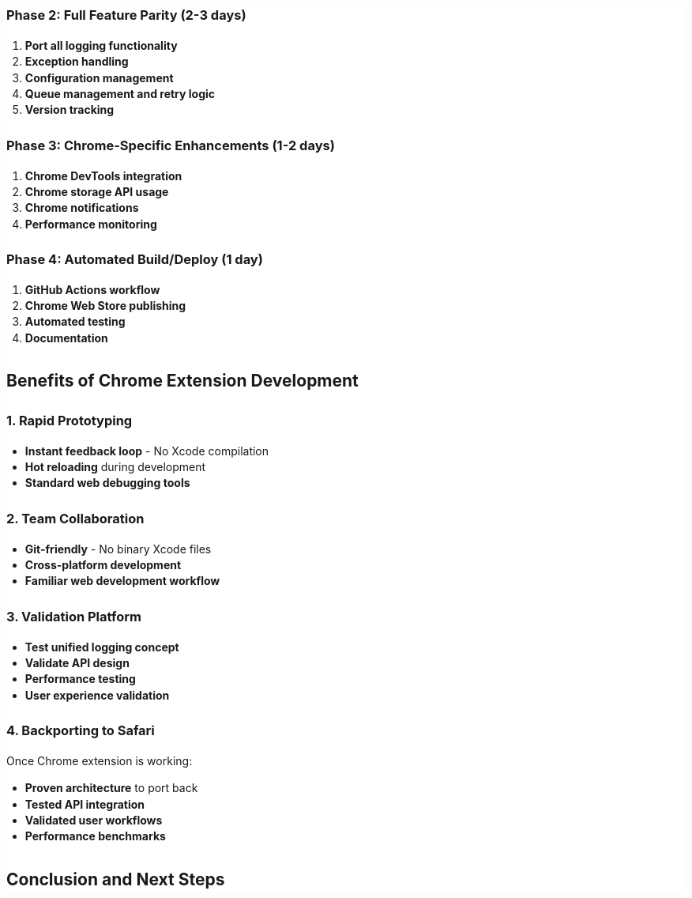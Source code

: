 ### Phase 2: Full Feature Parity (2-3 days)

1. **Port all logging functionality**
2. **Exception handling**
3. **Configuration management**
4. **Queue management and retry logic**
5. **Version tracking**

### Phase 3: Chrome-Specific Enhancements (1-2 days)

1. **Chrome DevTools integration**
2. **Chrome storage API usage**
3. **Chrome notifications**
4. **Performance monitoring**

### Phase 4: Automated Build/Deploy (1 day)

1. **GitHub Actions workflow**
2. **Chrome Web Store publishing**
3. **Automated testing**
4. **Documentation**

## Benefits of Chrome Extension Development

### 1. Rapid Prototyping
- **Instant feedback loop** - No Xcode compilation
- **Hot reloading** during development
- **Standard web debugging tools**

### 2. Team Collaboration
- **Git-friendly** - No binary Xcode files
- **Cross-platform development**
- **Familiar web development workflow**

### 3. Validation Platform
- **Test unified logging concept**
- **Validate API design**
- **Performance testing**
- **User experience validation**

### 4. Backporting to Safari
Once Chrome extension is working:
- **Proven architecture** to port back
- **Tested API integration**
- **Validated user workflows**
- **Performance benchmarks**

## Conclusion and Next Steps
